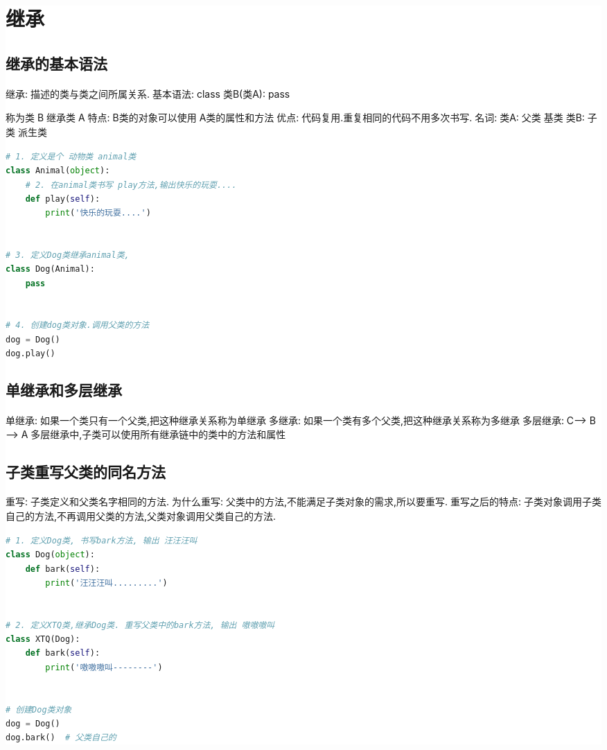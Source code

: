 # 继承

## 继承的基本语法

继承: 描述的类与类之间所属关系.
基本语法:
class 类B(类A):
    pass

称为类 B 继承类 A
特点: B类的对象可以使用 A类的属性和方法
优点: 代码复用.重复相同的代码不用多次书写.
名词: 
    类A: 父类 		基类
    类B: 子类		派生类

```python
# 1. 定义是个 动物类 animal类
class Animal(object):
    # 2. 在animal类书写 play方法,输出快乐的玩耍....
    def play(self):
        print('快乐的玩耍....')


# 3. 定义Dog类继承animal类,
class Dog(Animal):
    pass


# 4. 创建dog类对象.调用父类的方法
dog = Dog()
dog.play()
```

## 单继承和多层继承

单继承: 如果一个类只有一个父类,把这种继承关系称为单继承
多继承: 如果一个类有多个父类,把这种继承关系称为多继承
多层继承: C--> B --> A
	多层继承中,子类可以使用所有继承链中的类中的方法和属性

## 子类重写父类的同名方法

重写: 子类定义和父类名字相同的方法.
为什么重写: 父类中的方法,不能满足子类对象的需求,所以要重写.
重写之后的特点: 子类对象调用子类自己的方法,不再调用父类的方法,父类对象调用父类自己的方法.

```python
# 1. 定义Dog类, 书写bark方法, 输出 汪汪汪叫
class Dog(object):
    def bark(self):
        print('汪汪汪叫.........')


# 2. 定义XTQ类,继承Dog类. 重写父类中的bark方法, 输出 嗷嗷嗷叫
class XTQ(Dog):
    def bark(self):
        print('嗷嗷嗷叫--------')


# 创建Dog类对象
dog = Dog()
dog.bark()  # 父类自己的
```